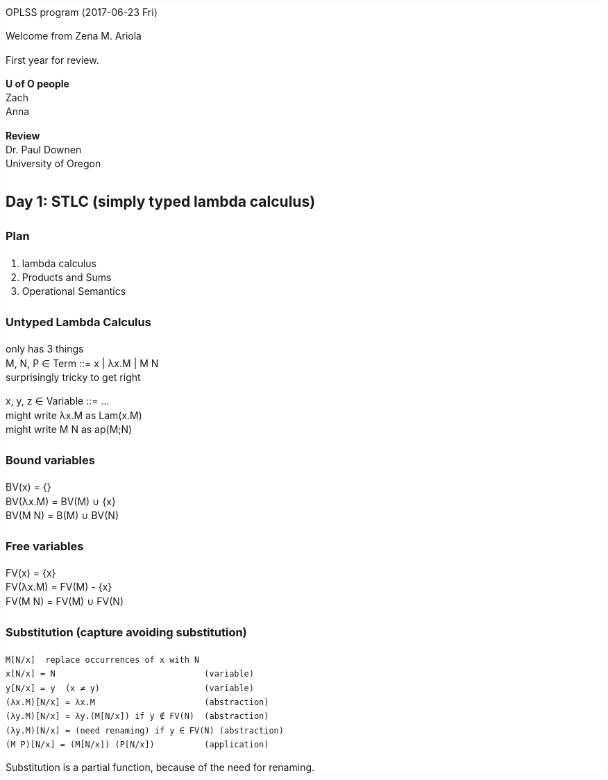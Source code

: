 OPLSS program
⟨2017-06-23 Fri⟩

Welcome from Zena M. Ariola

First year for review.

**U of O people**  
Zach  
Anna

**Review**  
  Dr. Paul Downen  
  University of Oregon

## Day 1:  STLC (simply typed lambda calculus)

### Plan  
1. lambda calculus  
2. Products and Sums
3. Operational Semantics

### Untyped Lambda Calculus  
   only has 3 things  
   M, N, P ∈ Term ::= x | λx.M | M N  
   surprisingly tricky to get right  

   x, y, z ∈ Variable ::= ...  
   might write λx.M as Lam(x.M)  
   might write M N as  ap(M;N)  

### Bound variables
  BV(x) = {}  
  BV(λx.M) = BV(M) ∪ {x}  
  BV(M N) = B(M) ∪ BV(N)  

### Free variables
  FV(x) = {x}  
  FV(λx.M) = FV(M) - {x}  
  FV(M N) = FV(M) ∪ FV(N)  

### Substitution (capture avoiding substitution)
    M[N/x]  replace occurrences of x with N
    x[N/x] = N                              (variable)
    y[N/x] = y  (x ≠ y)                     (variable)
    (λx.M)[N/x] = λx.M                      (abstraction)
    (λy.M)[N/x] = λy.(M[N/x]) if y ∉ FV(N)  (abstraction)
    (λy.M)[N/x] = (need renaming) if y ∈ FV(N) (abstraction)
    (M P)[N/x] = (M[N/x]) (P[N/x])          (application)

Substitution is a partial function, because of the need for renaming.
